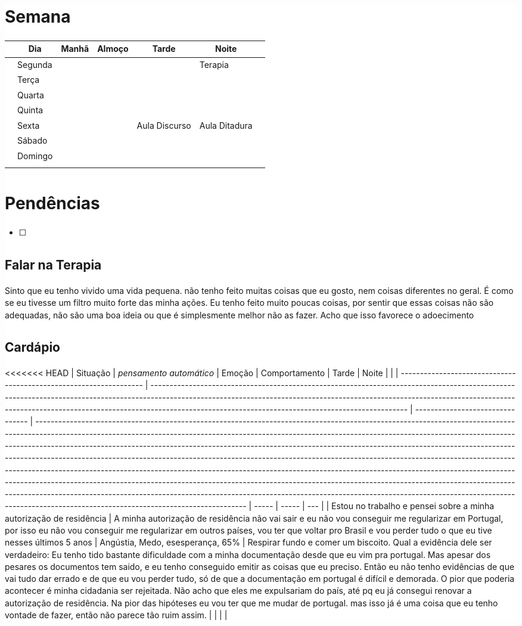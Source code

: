 # Semana
|     | **Dia** | Manhã | Almoço | Tarde         | Noite         |     |
| --- | ------- | ----- | ------ | ------------- | ------------- | --- |
|     | Segunda |       |        |               | Terapia       |     |
|     | Terça   |       |        |               |               |     |
|     | Quarta  |       |        |               |               |     |
|     | Quinta  |       |        |               |               |     |
|     | Sexta   |       |        | Aula Discurso | Aula Ditadura |     |
|     | Sábado  |       |        |               |               |     |
|     | Domingo |       |        |               |               |     |
|     |         |       |        |               |               |     |

# Pendências
- [ ] 

## Falar na Terapia
Sinto que eu tenho vivido uma vida pequena. não tenho feito muitas coisas que eu gosto, nem coisas diferentes no geral. É como se eu tivesse um  filtro muito forte das minha ações. Eu tenho feito muito poucas coisas, por sentir que essas coisas não são adequadas, não são uma boa ideia ou que é simplesmente melhor não as fazer. Acho que isso favorece o adoecimento

## Cardápio

<<<<<<< HEAD
| Situação                                                           | *pensamento automático*                                                                                                                                                                                                                                                                                                                       | Emoção                           | Comportamento                                                                                                                                                                                                                                                                                                                                                                                                                                                                                                                                                                                                                                                                                                                                                                                                                                                                                                                                                                                                              | Tarde | Noite |     |
| ------------------------------------------------------------------ | --------------------------------------------------------------------------------------------------------------------------------------------------------------------------------------------------------------------------------------------------------------------------------------------------------------------------------------------- | -------------------------------- | -------------------------------------------------------------------------------------------------------------------------------------------------------------------------------------------------------------------------------------------------------------------------------------------------------------------------------------------------------------------------------------------------------------------------------------------------------------------------------------------------------------------------------------------------------------------------------------------------------------------------------------------------------------------------------------------------------------------------------------------------------------------------------------------------------------------------------------------------------------------------------------------------------------------------------------------------------------------------------------------------------------------------- | ----- | ----- | --- |
| Estou no trabalho e pensei sobre a minha autorização de residência | A minha autorização de residência não vai sair e eu não vou conseguir me regularizar em Portugal, por isso eu não vou conseguir me regularizar em outros países, vou ter que voltar pro Brasil e vou perder tudo o que eu tive nesses últimos 5 anos                                                                                          | Angústia, Medo, esesperança, 65% | Respirar fundo e comer um biscoito. Qual a evidência dele ser verdadeiro: Eu tenho tido bastante dificuldade com a minha documentação desde que eu vim pra portugal. Mas apesar dos pesares os documentos tem saido, e eu tenho conseguido emitir as coisas que eu preciso. Então eu não tenho evidências de que vai tudo dar errado e de que eu vou perder tudo, só de que a documentação em portugal é difícil e demorada. O pior que poderia acontecer é minha cidadania ser rejeitada. Não acho que eles me expulsariam do país, até pq eu já consegui renovar a autorização de residência. Na pior das hipóteses eu vou ter que me mudar de portugal. mas isso já é uma coisa que eu tenho vontade de fazer, então não parece tão ruim assim.                                                                                                                                                                                                                                                                         |       |       |     |